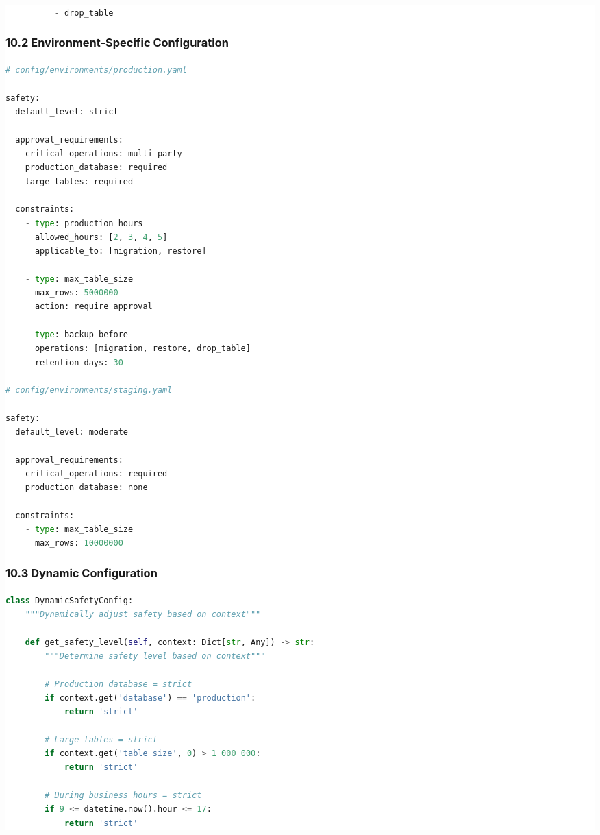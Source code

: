 ```python
          - drop_table
```

### 10.2 Environment-Specific Configuration

```python
# config/environments/production.yaml

safety:
  default_level: strict

  approval_requirements:
    critical_operations: multi_party
    production_database: required
    large_tables: required

  constraints:
    - type: production_hours
      allowed_hours: [2, 3, 4, 5]
      applicable_to: [migration, restore]

    - type: max_table_size
      max_rows: 5000000
      action: require_approval

    - type: backup_before
      operations: [migration, restore, drop_table]
      retention_days: 30

# config/environments/staging.yaml

safety:
  default_level: moderate

  approval_requirements:
    critical_operations: required
    production_database: none

  constraints:
    - type: max_table_size
      max_rows: 10000000
```

### 10.3 Dynamic Configuration

```python
class DynamicSafetyConfig:
    """Dynamically adjust safety based on context"""

    def get_safety_level(self, context: Dict[str, Any]) -> str:
        """Determine safety level based on context"""

        # Production database = strict
        if context.get('database') == 'production':
            return 'strict'

        # Large tables = strict
        if context.get('table_size', 0) > 1_000_000:
            return 'strict'

        # During business hours = strict
        if 9 <= datetime.now().hour <= 17:
            return 'strict'

```